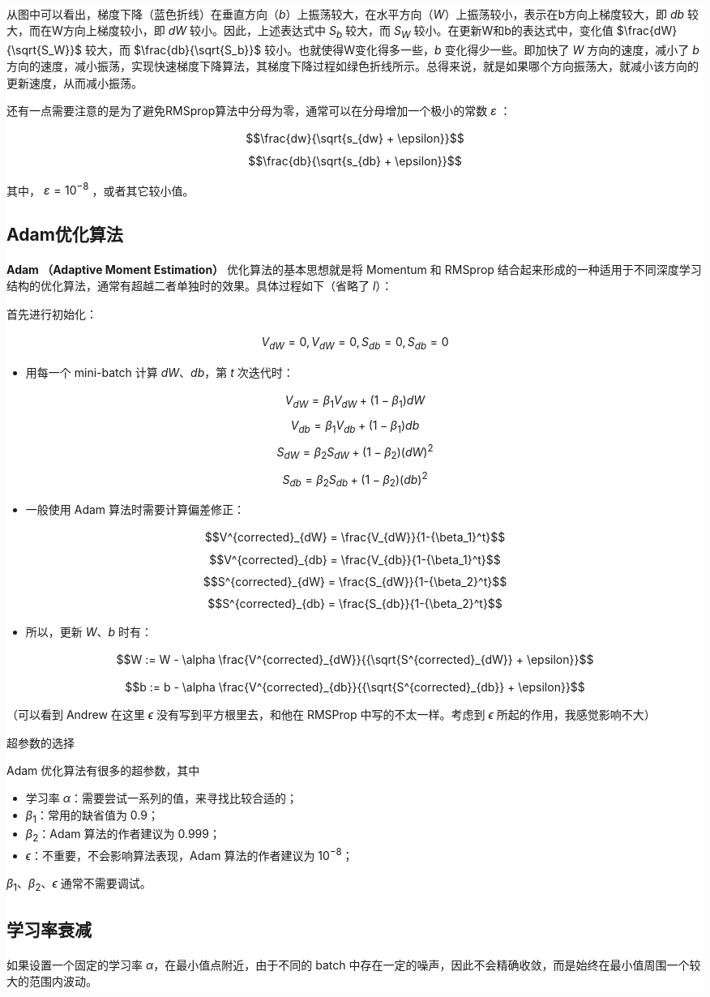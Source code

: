 从图中可以看出，梯度下降（蓝色折线）在垂直方向（$b$）上振荡较大，在水平方向（$W$）上振荡较小，表示在b方向上梯度较大，即 $db$ 较大，而在W方向上梯度较小，即  $dW$ 较小。因此，上述表达式中 $S_b$ 较大，而 $S_W$ 较小。在更新W和b的表达式中，变化值 $\frac{dW}{\sqrt{S_W}}$ 较大，而 $\frac{db}{\sqrt{S_b}}$ 较小。也就使得W变化得多一些，$b$ 变化得少一些。即加快了 $W$ 方向的速度，减小了 $b$ 方向的速度，减小振荡，实现快速梯度下降算法，其梯度下降过程如绿色折线所示。总得来说，就是如果哪个方向振荡大，就减小该方向的更新速度，从而减小振荡。

还有一点需要注意的是为了避免RMSprop算法中分母为零，通常可以在分母增加一个极小的常数 $\varepsilon$ ：

$$\frac{dw}{\sqrt{s_{dw} + \epsilon}}$$
$$\frac{db}{\sqrt{s_{db} + \epsilon}}$$

其中， $\varepsilon=10^{-8}$ ，或者其它较小值。



## Adam优化算法

**Adam （Adaptive Moment Estimation）** 优化算法的基本思想就是将 Momentum 和 RMSprop 结合起来形成的一种适用于不同深度学习结构的优化算法，通常有超越二者单独时的效果。具体过程如下（省略了 $l$）：

首先进行初始化：

$$V_{dW} = 0, V_{dW} = 0, S_{db} = 0, S_{db} = 0$$

- 用每一个 mini-batch 计算 $dW$、$db$，第 $t$ 次迭代时：

$$V_{dW} = \beta_1 V_{dW} + (1 - \beta_1) dW$$
$$V_{db} = \beta_1 V_{db} + (1 - \beta_1) db$$
$$S_{dW} = \beta_2 S_{dW} + (1 - \beta_2) {(dW)}^2$$
$$S_{db} = \beta_2 S_{db} + (1 - \beta_2) {(db)}^2$$

- 一般使用 Adam 算法时需要计算偏差修正：

$$V^{corrected}_{dW} = \frac{V_{dW}}{1-{\beta_1}^t}$$
$$V^{corrected}_{db} = \frac{V_{db}}{1-{\beta_1}^t}$$
$$S^{corrected}_{dW} = \frac{S_{dW}}{1-{\beta_2}^t}$$
$$S^{corrected}_{db} = \frac{S_{db}}{1-{\beta_2}^t}$$

- 所以，更新 $W$、$b$ 时有：

$$W := W - \alpha \frac{V^{corrected}_{dW}}{{\sqrt{S^{corrected}_{dW}} + \epsilon}}$$

$$b := b - \alpha \frac{V^{corrected}_{db}}{{\sqrt{S^{corrected}_{db}} + \epsilon}}$$

（可以看到 Andrew 在这里 $ϵ$ 没有写到平方根里去，和他在 RMSProp 中写的不太一样。考虑到 $ϵ$ 所起的作用，我感觉影响不大）

超参数的选择

Adam 优化算法有很多的超参数，其中

* 学习率 $α$：需要尝试一系列的值，来寻找比较合适的；
* $β_1$：常用的缺省值为 0.9；
* $β_2$：Adam 算法的作者建议为 0.999；
* $ϵ$：不重要，不会影响算法表现，Adam 算法的作者建议为 $10^{-8}$；

$β_1$、$β_2$、$ϵ$ 通常不需要调试。

## 学习率衰减

如果设置一个固定的学习率 $α$，在最小值点附近，由于不同的 batch 中存在一定的噪声，因此不会精确收敛，而是始终在最小值周围一个较大的范围内波动。
